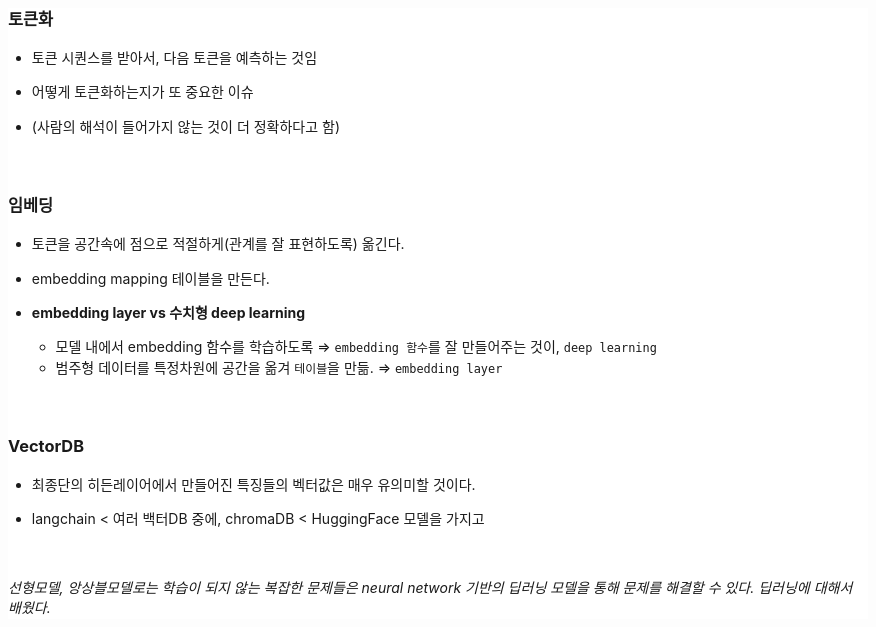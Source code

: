 ### 토큰화

- 토큰 시퀀스를 받아서, 다음 토큰을 예측하는 것임

- 어떻게 토큰화하는지가 또 중요한 이슈

- (사람의 해석이 들어가지 않는 것이 더 정확하다고 함)

<br>

### 임베딩

- 토큰을 공간속에 점으로 적절하게(관계를 잘 표현하도록) 옮긴다.

- embedding mapping 테이블을 만든다.

- **embedding layer vs 수치형 deep learning**
    - 모델 내에서 embedding 함수를 학습하도록 ⇒ `embedding 함수`를 잘 만들어주는 것이, `deep learning`
    - 범주형 데이터를 특정차원에 공간을 옮겨 `테이블`을 만듦.  ⇒ `embedding layer`

<br>

### VectorDB

- 최종단의 히든레이어에서 만들어진 특징들의 벡터값은 매우 유의미할 것이다.

- langchain <  여러 백터DB 중에, chromaDB < HuggingFace 모델을 가지고

<br>  


*선형모델, 앙상블모델로는 학습이 되지 않는 복잡한 문제들은 neural network 기반의 딥러닝 모델을 통해 문제를 해결할 수 있다. 딥러닝에 대해서 배웠다.* 